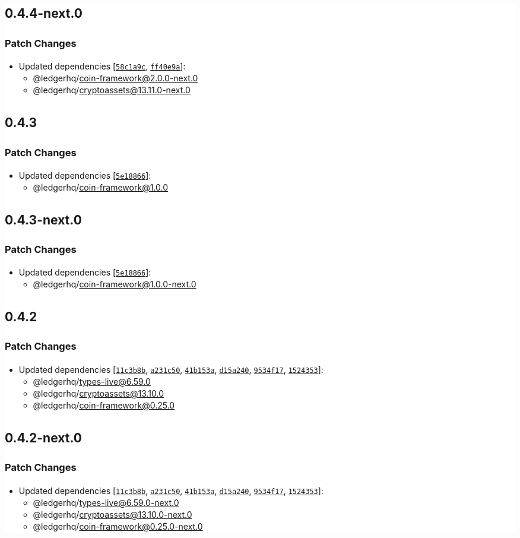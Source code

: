 ## 0.4.4-next.0

### Patch Changes

- Updated dependencies [[`58c1a9c`](https://github.com/LedgerHQ/ledger-live/commit/58c1a9c68b2ce2ebef9dbd7af00ae09efd7a29dc), [`ff40e9a`](https://github.com/LedgerHQ/ledger-live/commit/ff40e9a00d325e5b46cb069936ba2a5781c601b5)]:
  - @ledgerhq/coin-framework@2.0.0-next.0
  - @ledgerhq/cryptoassets@13.11.0-next.0

## 0.4.3

### Patch Changes

- Updated dependencies [[`5e18866`](https://github.com/LedgerHQ/ledger-live/commit/5e18866320b843632699659ee66f6c410c108c1e)]:
  - @ledgerhq/coin-framework@1.0.0

## 0.4.3-next.0

### Patch Changes

- Updated dependencies [[`5e18866`](https://github.com/LedgerHQ/ledger-live/commit/5e18866320b843632699659ee66f6c410c108c1e)]:
  - @ledgerhq/coin-framework@1.0.0-next.0

## 0.4.2

### Patch Changes

- Updated dependencies [[`11c3b8b`](https://github.com/LedgerHQ/ledger-live/commit/11c3b8b27bc4fa996757c58ec7f5beac90c7a425), [`a231c50`](https://github.com/LedgerHQ/ledger-live/commit/a231c5084a24acb0e49efeb3c7ab1f5dbc6fd94b), [`41b153a`](https://github.com/LedgerHQ/ledger-live/commit/41b153adb98ce8de3336563694204d83905dba0e), [`d15a240`](https://github.com/LedgerHQ/ledger-live/commit/d15a2402bbd7f39353059c1cc2f74b9ac0876d3d), [`9534f17`](https://github.com/LedgerHQ/ledger-live/commit/9534f17247e1472b0fee8b993a83264f4e4ab363), [`1524353`](https://github.com/LedgerHQ/ledger-live/commit/152435384370b729183b7898308cbc1f8b61e451)]:
  - @ledgerhq/types-live@6.59.0
  - @ledgerhq/cryptoassets@13.10.0
  - @ledgerhq/coin-framework@0.25.0

## 0.4.2-next.0

### Patch Changes

- Updated dependencies [[`11c3b8b`](https://github.com/LedgerHQ/ledger-live/commit/11c3b8b27bc4fa996757c58ec7f5beac90c7a425), [`a231c50`](https://github.com/LedgerHQ/ledger-live/commit/a231c5084a24acb0e49efeb3c7ab1f5dbc6fd94b), [`41b153a`](https://github.com/LedgerHQ/ledger-live/commit/41b153adb98ce8de3336563694204d83905dba0e), [`d15a240`](https://github.com/LedgerHQ/ledger-live/commit/d15a2402bbd7f39353059c1cc2f74b9ac0876d3d), [`9534f17`](https://github.com/LedgerHQ/ledger-live/commit/9534f17247e1472b0fee8b993a83264f4e4ab363), [`1524353`](https://github.com/LedgerHQ/ledger-live/commit/152435384370b729183b7898308cbc1f8b61e451)]:
  - @ledgerhq/types-live@6.59.0-next.0
  - @ledgerhq/cryptoassets@13.10.0-next.0
  - @ledgerhq/coin-framework@0.25.0-next.0
